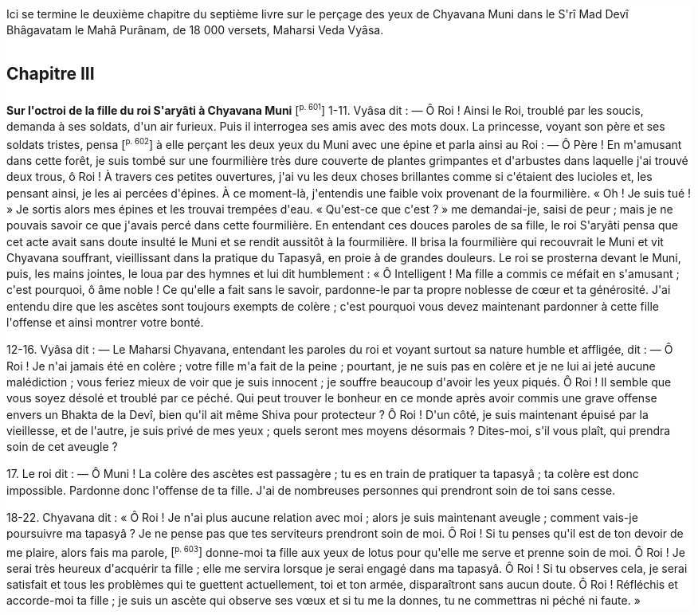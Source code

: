 Ici se termine le deuxième chapitre du septième livre sur le perçage des yeux de Chyavana Muni dans le S'rî Mad Devî Bhâgavatam le Mahâ Purânam, de 18 000 versets, Maharsi Veda Vyâsa.


<span id="c3"></span>

## Chapitre III

**Sur l'octroi de la fille du roi S'aryâti à Chyavana Muni** <span id="p601">[<sup><small>p. 601</small></sup>]</span> 1-11. Vyâsa dit : — Ô Roi ! Ainsi le Roi, troublé par les soucis, demanda à ses soldats, d'un air furieux. Puis il interrogea ses amis avec des mots doux. La princesse, voyant son père et ses soldats tristes, pensa <span id="p602">[<sup><small>p. 602</small></sup>]</span> à elle perçant les deux yeux du Muni avec une épine et parla ainsi au Roi : — Ô Père ! En m'amusant dans cette forêt, je suis tombé sur une fourmilière très dure couverte de plantes grimpantes et d'arbustes dans laquelle j'ai trouvé deux trous, ô Roi ! À travers ces petites ouvertures, j'ai vu les deux choses brillantes comme si c'étaient des lucioles et, les pensant ainsi, je les ai percées d'épines. À ce moment-là, j'entendis une faible voix provenant de la fourmilière. « Oh ! Je suis tué ! » Je sortis alors mes épines et les trouvai trempées d'eau. « Qu'est-ce que c'est ? » me demandai-je, saisi de peur ; mais je ne pouvais savoir ce que j'avais percé dans cette fourmilière. En entendant ces douces paroles de sa fille, le roi S'aryâti pensa que cet acte avait sans doute insulté le Muni et se rendit aussitôt à la fourmilière. Il brisa la fourmilière qui recouvrait le Muni et vit Chyavana souffrant, vieillissant dans la pratique du Tapasyâ, en proie à de grandes douleurs. Le roi se prosterna devant le Muni, puis, les mains jointes, le loua par des hymnes et lui dit humblement : « Ô Intelligent ! Ma fille a commis ce méfait en s'amusant ; c'est pourquoi, ô âme noble ! Ce qu'elle a fait sans le savoir, pardonne-le par ta propre noblesse de cœur et ta générosité. J'ai entendu dire que les ascètes sont toujours exempts de colère ; c'est pourquoi vous devez maintenant pardonner à cette fille l'offense et ainsi montrer votre bonté.

12-16. Vyâsa dit : — Le Maharsi Chyavana, entendant les paroles du roi et voyant surtout sa nature humble et affligée, dit : — Ô Roi ! Je n'ai jamais été en colère ; votre fille m'a fait de la peine ; pourtant, je ne suis pas en colère et je ne lui ai jeté aucune malédiction ; vous feriez mieux de voir que je suis innocent ; je souffre beaucoup d'avoir les yeux piqués. Ô Roi ! Il semble que vous soyez désolé et troublé par ce péché. Qui peut trouver le bonheur en ce monde après avoir commis une grave offense envers un Bhakta de la Devî, bien qu'il ait même Shiva pour protecteur ? Ô Roi ! D'un côté, je suis maintenant épuisé par la vieillesse, et de l'autre, je suis privé de mes yeux ; quels seront mes moyens désormais ? Dites-moi, s'il vous plaît, qui prendra soin de cet aveugle ?

17\. Le roi dit : — Ô Muni ! La colère des ascètes est passagère ; tu es en train de pratiquer ta tapasyâ ; ta colère est donc impossible. Pardonne donc l'offense de ta fille. J'ai de nombreuses personnes qui prendront soin de toi sans cesse.

18-22. Chyavana dit : « Ô Roi ! Je n'ai plus aucune relation avec moi ; alors je suis maintenant aveugle ; comment vais-je poursuivre ma tapasyâ ? Je ne pense pas que tes serviteurs prendront soin de moi. Ô Roi ! Si tu penses qu'il est de ton devoir de me plaire, alors fais ma parole, <span id="p603">[<sup><small>p. 603</small></sup>]</span> donne-moi ta fille aux yeux de lotus pour qu'elle me serve et prenne soin de moi. Ô Roi ! Je serai très heureux d'acquérir ta fille ; elle me servira lorsque je serai engagé dans ma tapasyâ. Ô Roi ! Si tu observes cela, je serai satisfait et tous les problèmes qui te guettent actuellement, toi et ton armée, disparaîtront sans aucun doute. Ô Roi ! Réfléchis et accorde-moi ta fille ; je suis un ascète qui observe ses vœux et si tu me la donnes, tu ne commettras ni péché ni faute. »
